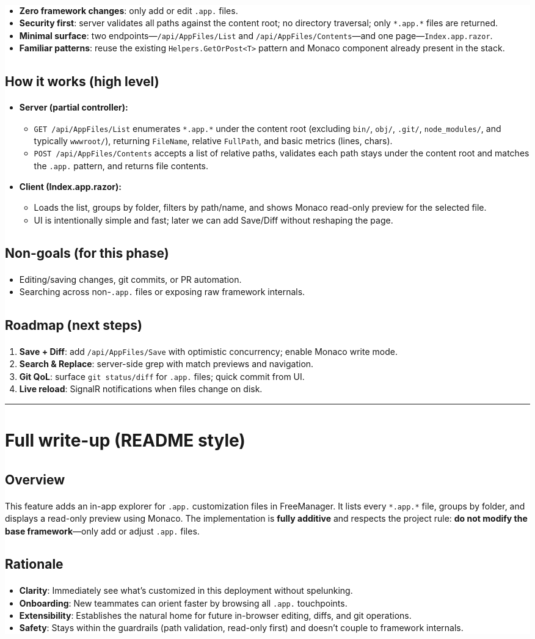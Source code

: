 * **Zero framework changes**: only add or edit `.app.` files.
* **Security first**: server validates all paths against the content root; no directory traversal; only `*.app.*` files are returned.
* **Minimal surface**: two endpoints—`/api/AppFiles/List` and `/api/AppFiles/Contents`—and one page—`Index.app.razor`.
* **Familiar patterns**: reuse the existing `Helpers.GetOrPost<T>` pattern and Monaco component already present in the stack.

## How it works (high level)

* **Server (partial controller):**

  * `GET /api/AppFiles/List` enumerates `*.app.*` under the content root (excluding `bin/`, `obj/`, `.git/`, `node_modules/`, and typically `wwwroot/`), returning `FileName`, relative `FullPath`, and basic metrics (lines, chars).
  * `POST /api/AppFiles/Contents` accepts a list of relative paths, validates each path stays under the content root and matches the `.app.` pattern, and returns file contents.

* **Client (Index.app.razor):**

  * Loads the list, groups by folder, filters by path/name, and shows Monaco read-only preview for the selected file.
  * UI is intentionally simple and fast; later we can add Save/Diff without reshaping the page.

## Non-goals (for this phase)

* Editing/saving changes, git commits, or PR automation.
* Searching across non-`.app.` files or exposing raw framework internals.

## Roadmap (next steps)

1. **Save + Diff**: add `/api/AppFiles/Save` with optimistic concurrency; enable Monaco write mode.
2. **Search & Replace**: server-side grep with match previews and navigation.
3. **Git QoL**: surface `git status/diff` for `.app.` files; quick commit from UI.
4. **Live reload**: SignalR notifications when files change on disk.

---

# Full write-up (README style)

## Overview

This feature adds an in-app explorer for `.app.` customization files in FreeManager. It lists every `*.app.*` file, groups by folder, and displays a read-only preview using Monaco. The implementation is **fully additive** and respects the project rule: **do not modify the base framework**—only add or adjust `.app.` files.

## Rationale

* **Clarity**: Immediately see what’s customized in this deployment without spelunking.
* **Onboarding**: New teammates can orient faster by browsing all `.app.` touchpoints.
* **Extensibility**: Establishes the natural home for future in-browser editing, diffs, and git operations.
* **Safety**: Stays within the guardrails (path validation, read-only first) and doesn’t couple to framework internals.
